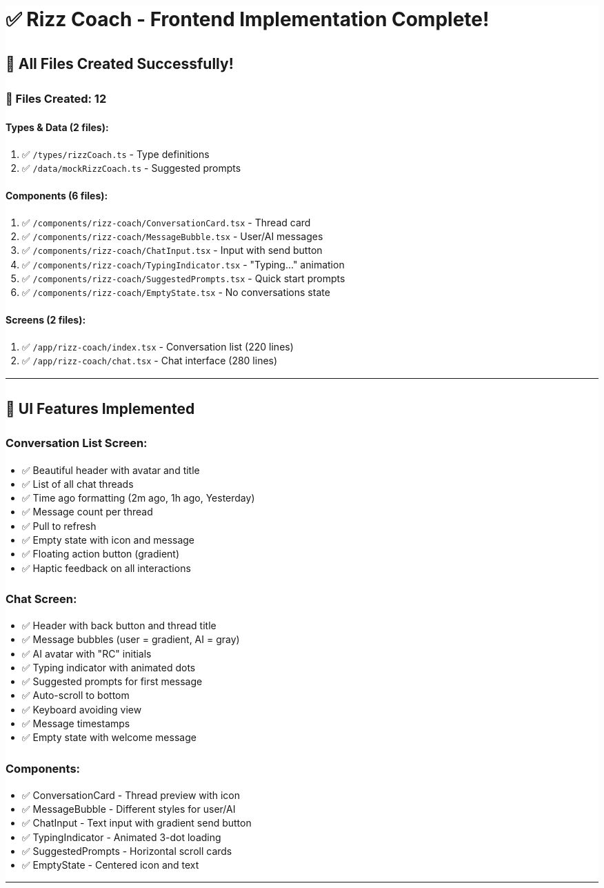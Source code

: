 # ✅ Rizz Coach - Frontend Implementation Complete!

## 🎉 All Files Created Successfully!

### **📁 Files Created: 12**

#### **Types & Data (2 files):**
1. ✅ `/types/rizzCoach.ts` - Type definitions
2. ✅ `/data/mockRizzCoach.ts` - Suggested prompts

#### **Components (6 files):**
1. ✅ `/components/rizz-coach/ConversationCard.tsx` - Thread card
2. ✅ `/components/rizz-coach/MessageBubble.tsx` - User/AI messages
3. ✅ `/components/rizz-coach/ChatInput.tsx` - Input with send button
4. ✅ `/components/rizz-coach/TypingIndicator.tsx` - "Typing..." animation
5. ✅ `/components/rizz-coach/SuggestedPrompts.tsx` - Quick start prompts
6. ✅ `/components/rizz-coach/EmptyState.tsx` - No conversations state

#### **Screens (2 files):**
1. ✅ `/app/rizz-coach/index.tsx` - Conversation list (220 lines)
2. ✅ `/app/rizz-coach/chat.tsx` - Chat interface (280 lines)

---

## 🎨 UI Features Implemented

### **Conversation List Screen:**
- ✅ Beautiful header with avatar and title
- ✅ List of all chat threads
- ✅ Time ago formatting (2m ago, 1h ago, Yesterday)
- ✅ Message count per thread
- ✅ Pull to refresh
- ✅ Empty state with icon and message
- ✅ Floating action button (gradient)
- ✅ Haptic feedback on all interactions

### **Chat Screen:**
- ✅ Header with back button and thread title
- ✅ Message bubbles (user = gradient, AI = gray)
- ✅ AI avatar with "RC" initials
- ✅ Typing indicator with animated dots
- ✅ Suggested prompts for first message
- ✅ Auto-scroll to bottom
- ✅ Keyboard avoiding view
- ✅ Message timestamps
- ✅ Empty state with welcome message

### **Components:**
- ✅ ConversationCard - Thread preview with icon
- ✅ MessageBubble - Different styles for user/AI
- ✅ ChatInput - Text input with gradient send button
- ✅ TypingIndicator - Animated 3-dot loading
- ✅ SuggestedPrompts - Horizontal scroll cards
- ✅ EmptyState - Centered icon and text

---